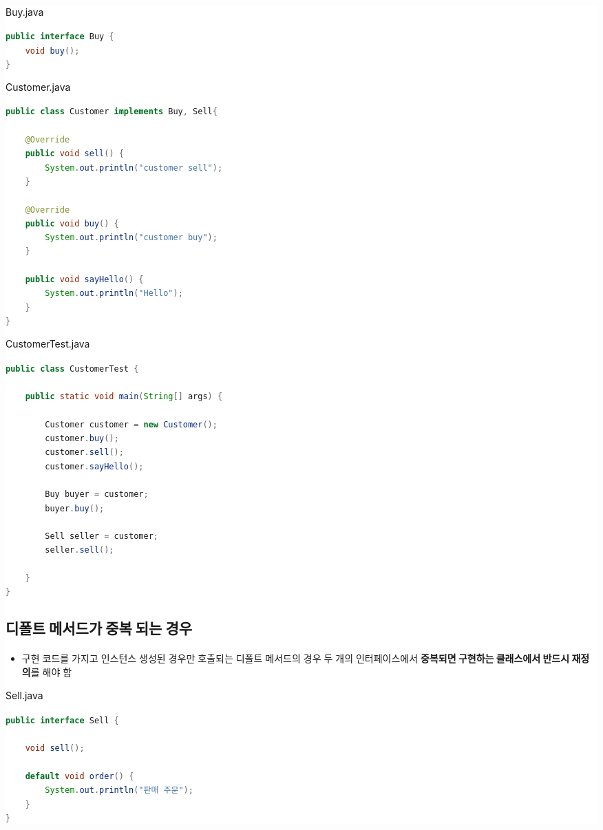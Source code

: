 Buy.java
```java
public interface Buy {
	void buy();
}
```

Customer.java
```java
public class Customer implements Buy, Sell{

	@Override
	public void sell() {
		System.out.println("customer sell");
	}

	@Override
	public void buy() {
		System.out.println("customer buy");		
	}

	public void sayHello() {
		System.out.println("Hello");
	}
}
```

CustomerTest.java
```java
public class CustomerTest {

	public static void main(String[] args) {

		Customer customer = new Customer();
		customer.buy();
		customer.sell();
		customer.sayHello();
		
		Buy buyer = customer;
		buyer.buy();
		
		Sell seller = customer;
		seller.sell();

	}
}
```

## 디폴트 메서드가 중복 되는 경우

- 구현 코드를 가지고 인스턴스 생성된 경우만 호출되는 디폴트 메서드의 경우 두 개의 인터페이스에서 **중복되면 구현하는 클래스에서 반드시 재정의**를 해야 함

Sell.java
```java
public interface Sell {

	void sell();
	
	default void order() {
		System.out.println("판매 주문");
	}
}
```

